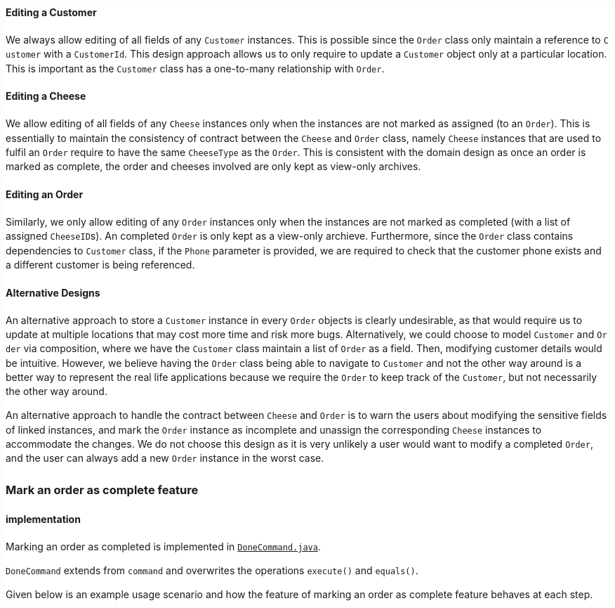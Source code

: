 #### Editing a Customer
We always allow editing of all fields of any `Customer` instances. This is possible
since the `Order` class only maintain a reference to `Customer` with a `CustomerId`.
This design approach allows us to only require to update a `Customer` object only
at a particular location. This is important as the `Customer` class has a one-to-many
relationship with `Order`.

#### Editing a Cheese
We allow editing of all fields of any `Cheese` instances only when the instances
are not marked as assigned (to an `Order`). This is essentially to maintain the
consistency of contract between the `Cheese` and `Order` class, namely `Cheese`
instances that are used to fulfil an `Order` require to have the same
`CheeseType` as the `Order`. This is consistent with the domain design as once
an order is marked as complete, the order and cheeses involved are only kept
as view-only  archives.

#### Editing an Order
Similarly, we only allow editing of any `Order` instances only when the instances
are not marked as completed (with a list of assigned `CheeseID`s). An completed
`Order` is only kept as a view-only archieve. Furthermore, since the `Order` class
contains dependencies to `Customer` class, if the `Phone` parameter is provided,
we are required to check that the customer phone exists and a different customer
is being referenced.

#### Alternative Designs
An alternative approach to store a `Customer` instance in every `Order` objects
is clearly undesirable, as that would require us to update at multiple locations
that may cost more time and risk more bugs. Alternatively, we could choose to
model `Customer` and `Order` via composition, where we have the `Customer` class
maintain a list of `Order` as a field. Then, modifying customer details would be
intuitive. However, we believe having the `Order` class being able to navigate
to `Customer` and not the other way around is a better way to represent the real
life applications because we require the `Order` to keep track of the `Customer`,
but not necessarily the other way around.

An alternative approach to handle the contract between `Cheese` and `Order` is
to warn the users about modifying the sensitive fields of linked instances, and
mark the `Order` instance as incomplete and unassign the corresponding `Cheese`
instances to accommodate the changes. We do not choose this design as it is very
unlikely a user would want to modify a completed `Order`, and the user can always
add a new `Order` instance in the worst case.

### Mark an order as complete feature

#### implementation

Marking an order as completed is implemented in [`DoneCommand.java`](https://github.com/AY2021S2-CS2103-W16-2/tp/blob/master/src/main/java/chim/logic/commands/DoneCommand.java).

`DoneCommand` extends from `command` and overwrites the operations `execute()` and `equals()`.

Given below is an example usage scenario and how the feature of marking an order as complete feature behaves at each step.
